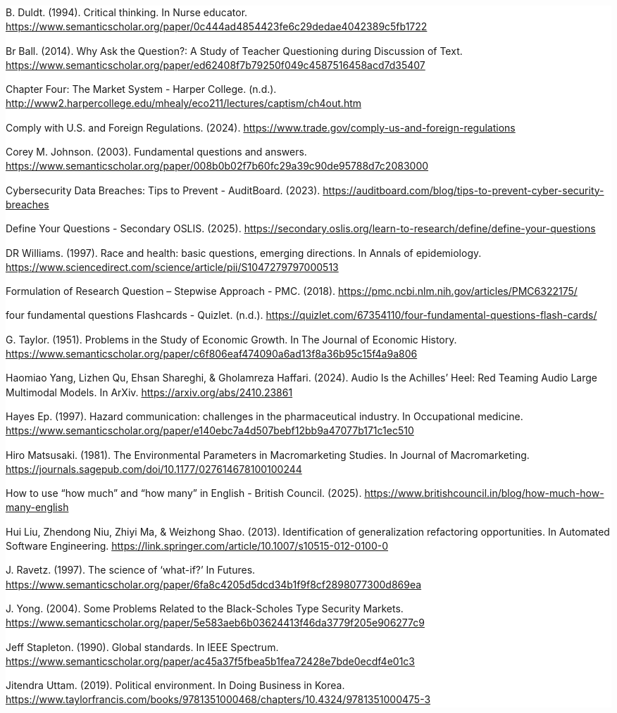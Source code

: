 B. Duldt. (1994). Critical thinking. In Nurse educator. https://www.semanticscholar.org/paper/0c444ad4854423fe6c29dedae4042389c5fb1722

Br Ball. (2014). Why Ask the Question?: A Study of Teacher Questioning during Discussion of Text. https://www.semanticscholar.org/paper/ed62408f7b79250f049c4587516458acd7d35407

Chapter Four: The Market System - Harper College. (n.d.). http://www2.harpercollege.edu/mhealy/eco211/lectures/captism/ch4out.htm

Comply with U.S. and Foreign Regulations. (2024). https://www.trade.gov/comply-us-and-foreign-regulations

Corey M. Johnson. (2003). Fundamental questions and answers. https://www.semanticscholar.org/paper/008b0b02f7b60fc29a39c90de95788d7c2083000

Cybersecurity Data Breaches: Tips to Prevent - AuditBoard. (2023). https://auditboard.com/blog/tips-to-prevent-cyber-security-breaches

Define Your Questions - Secondary OSLIS. (2025). https://secondary.oslis.org/learn-to-research/define/define-your-questions

DR Williams. (1997). Race and health: basic questions, emerging directions. In Annals of epidemiology. https://www.sciencedirect.com/science/article/pii/S1047279797000513

Formulation of Research Question – Stepwise Approach - PMC. (2018). https://pmc.ncbi.nlm.nih.gov/articles/PMC6322175/

four fundamental questions Flashcards - Quizlet. (n.d.). https://quizlet.com/67354110/four-fundamental-questions-flash-cards/

G. Taylor. (1951). Problems in the Study of Economic Growth. In The Journal of Economic History. https://www.semanticscholar.org/paper/c6f806eaf474090a6ad13f8a36b95c15f4a9a806

Haomiao Yang, Lizhen Qu, Ehsan Shareghi, & Gholamreza Haffari. (2024). Audio Is the Achilles’ Heel: Red Teaming Audio Large Multimodal Models. In ArXiv. https://arxiv.org/abs/2410.23861

Hayes Ep. (1997). Hazard communication: challenges in the pharmaceutical industry. In Occupational medicine. https://www.semanticscholar.org/paper/e140ebc7a4d507bebf12bb9a47077b171c1ec510

Hiro Matsusaki. (1981). The Environmental Parameters in Macromarketing Studies. In Journal of Macromarketing. https://journals.sagepub.com/doi/10.1177/027614678100100244

How to use “how much” and “how many” in English - British Council. (2025). https://www.britishcouncil.in/blog/how-much-how-many-english

Hui Liu, Zhendong Niu, Zhiyi Ma, & Weizhong Shao. (2013). Identification of generalization refactoring opportunities. In Automated Software Engineering. https://link.springer.com/article/10.1007/s10515-012-0100-0

J. Ravetz. (1997). The science of ‘what-if?’ In Futures. https://www.semanticscholar.org/paper/6fa8c4205d5dcd34b1f9f8cf2898077300d869ea

J. Yong. (2004). Some Problems Related to the Black-Scholes Type Security Markets. https://www.semanticscholar.org/paper/5e583aeb6b03624413f46da3779f205e906277c9

Jeff Stapleton. (1990). Global standards. In IEEE Spectrum. https://www.semanticscholar.org/paper/ac45a37f5fbea5b1fea72428e7bde0ecdf4e01c3

Jitendra Uttam. (2019). Political environment. In Doing Business in Korea. https://www.taylorfrancis.com/books/9781351000468/chapters/10.4324/9781351000475-3
